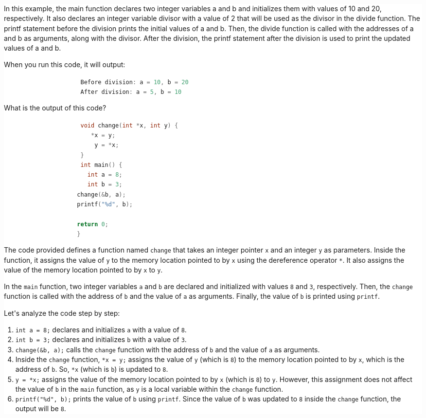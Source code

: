 In this example, the main function declares two integer variables a and b and initializes
them with values of 10 and 20, respectively. It also declares an integer variable divisor
with a value of 2 that will be used as the divisor in the divide function.
The printf statement before the division prints the initial values of a and b. Then, the
divide function is called with the addresses of a and b as arguments, along with the
divisor.
After the division, the printf statement after the division is used to print the updated
values of a and b.

When you run this code, it will output:

```C
                      Before division: a = 10, b = 20
                      After division: a = 5, b = 10
```

What is the output of this code?

```C
                      void change(int *x, int y) {
                         *x = y;
                          y = *x;
                      }
                      int main() {
                        int a = 8;
                        int b = 3;
                     change(&b, a);
                     printf("%d", b);

                     return 0;
                     }
```

The code provided defines a function named `change` that takes an integer pointer `x` and
an integer `y` as parameters. Inside the function, it assigns the value of `y` to the
memory location pointed to by `x` using the dereference operator `*`.
It also assigns the value of the memory location pointed to by `x` to `y`.

In the `main` function, two integer variables `a` and `b` are declared and initialized
with values `8` and `3`, respectively. Then, the `change` function is called with the
address of `b` and the value of `a` as arguments. Finally, the value of `b` is printed
using `printf`.

Let's analyze the code step by step:

1. `int a = 8;` declares and initializes `a` with a value of `8`.
2. `int b = 3;` declares and initializes `b` with a value of `3`.
3. `change(&b, a);` calls the `change` function with the address of `b` and the value of
   `a` as arguments.
4. Inside the `change` function, `*x = y;` assigns the value of `y` (which is `8`) to the
   memory location pointed to by `x`, which is the address of `b`. So, `*x` (which is `b`)
   is updated to `8`.
5. `y = *x;` assigns the value of the memory location pointed to by `x` (which is `8`)
   to `y`. However, this assignment does not affect the value of `b` in the `main` function,
   as `y` is a local variable within the `change` function.
6. `printf("%d", b);` prints the value of `b` using `printf`. Since the value of `b` was
   updated to `8` inside the `change` function, the output will be `8`.
